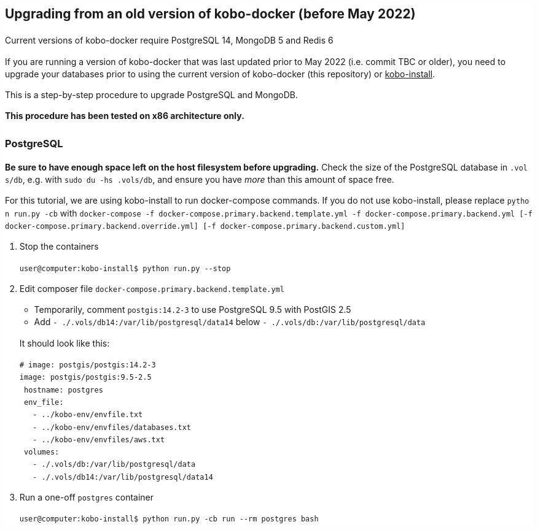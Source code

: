 ## Upgrading from an old version of kobo-docker (before May 2022)

Current versions of kobo-docker require PostgreSQL 14, MongoDB 5 and Redis 6


If you are running a version of kobo-docker that was last updated prior to
May 2022 (i.e. commit TBC or older),
you need to upgrade your databases prior to using the current version of
kobo-docker (this repository) or
[kobo-install](https://github.com/kobotoolbox/kobo-install).

This is a step-by-step procedure to upgrade PostgreSQL and MongoDB.

**This procedure has been tested on x86 architecture only.**

### PostgreSQL

**Be sure to have enough space left on the host filesystem before upgrading.**
Check the size of the PostgreSQL database in  `.vols/db`, e.g. with
`sudo du -hs .vols/db`, and ensure you have _more_ than this amount of space
free.

For this tutorial, we are using kobo-install to run docker-compose commands.
If you do not use kobo-install, please replace `python run.py -cb` with `docker-compose -f docker-compose.primary.backend.template.yml -f docker-compose.primary.backend.yml [-f docker-compose.primary.backend.override.yml] [-f docker-compose.primary.backend.custom.yml]`

1. Stop the containers

    ```shell
    user@computer:kobo-install$ python run.py --stop  
    ```

2. Edit composer file `docker-compose.primary.backend.template.yml`

   - Temporarily, comment `postgis:14.2-3` to use PostgreSQL 9.5 with PostGIS 2.5  
   - Add `- ./.vols/db14:/var/lib/postgresql/data14` below `- ./.vols/db:/var/lib/postgresql/data` 

   It should look like this:

   ```
   # image: postgis/postgis:14.2-3
   image: postgis/postgis:9.5-2.5
    hostname: postgres
    env_file:
      - ../kobo-env/envfile.txt
      - ../kobo-env/envfiles/databases.txt
      - ../kobo-env/envfiles/aws.txt
    volumes:
      - ./.vols/db:/var/lib/postgresql/data
      - ./.vols/db14:/var/lib/postgresql/data14
   ```

4. Run a one-off `postgres` container

    ```shell
    user@computer:kobo-install$ python run.py -cb run --rm postgres bash  
    ```
    